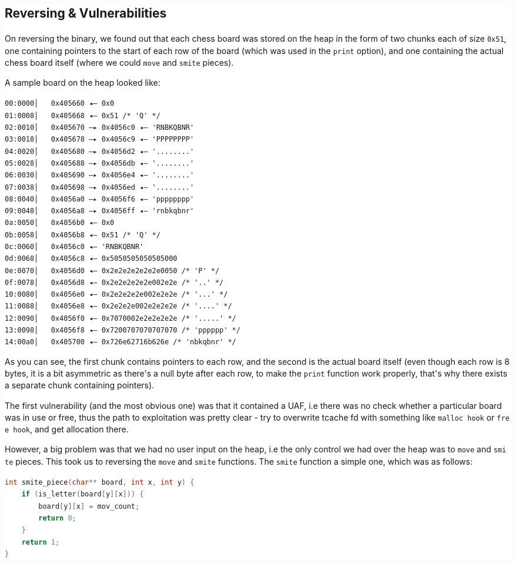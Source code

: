 ## Reversing & Vulnerabilities

On reversing the binary, we found out that each chess board was stored on the heap in the form of two chunks each of size `0x51`, one containing pointers to the start of each row of the board (which was used in the `print` option), and one containing the actual chess board itself (where we could `move` and `smite` pieces). 

A sample board on the heap looked like:
```text
00:0000│   0x405660 ◂— 0x0
01:0008│   0x405668 ◂— 0x51 /* 'Q' */
02:0010│   0x405670 —▸ 0x4056c0 ◂— 'RNBKQBNR'
03:0018│   0x405678 —▸ 0x4056c9 ◂— 'PPPPPPPP'
04:0020│   0x405680 —▸ 0x4056d2 ◂— '........'
05:0028│   0x405688 —▸ 0x4056db ◂— '........'
06:0030│   0x405690 —▸ 0x4056e4 ◂— '........'
07:0038│   0x405698 —▸ 0x4056ed ◂— '........'
08:0040│   0x4056a0 —▸ 0x4056f6 ◂— 'pppppppp'
09:0048│   0x4056a8 —▸ 0x4056ff ◂— 'rnbkqbnr'
0a:0050│   0x4056b0 ◂— 0x0
0b:0058│   0x4056b8 ◂— 0x51 /* 'Q' */
0c:0060│   0x4056c0 ◂— 'RNBKQBNR'
0d:0068│   0x4056c8 ◂— 0x5050505050505000
0e:0070│   0x4056d0 ◂— 0x2e2e2e2e2e2e0050 /* 'P' */
0f:0078│   0x4056d8 ◂— 0x2e2e2e2e2e002e2e /* '..' */
10:0080│   0x4056e0 ◂— 0x2e2e2e2e002e2e2e /* '...' */
11:0088│   0x4056e8 ◂— 0x2e2e2e002e2e2e2e /* '....' */
12:0090│   0x4056f0 ◂— 0x7070002e2e2e2e2e /* '.....' */
13:0098│   0x4056f8 ◂— 0x7200707070707070 /* 'pppppp' */
14:00a0│   0x405700 ◂— 0x726e62716b626e /* 'nbkqbnr' */
```

As you can see, the first chunk contains pointers to each row, and the second is the actual board itself (even though each row is 8 bytes, it is a bit asymmetric as there's a null byte after each row, to make the `print` function work properly, that's why there exists a separate chunk containing pointers).

The first vulnerability (and the most obvious one) was that it contained a UAF, i.e there was no check whether a particular board was in use or free, thus the path to exploitation was pretty clear - try to overwrite tcache fd with something like `malloc hook` or `free hook`, and get allocation there. 

However, a big problem was that we had no user input on the heap, i.e the only control we had over the heap was to `move` and `smite` pieces. This took us to reversing the `move` and `smite` functions. The `smite` function a simple one, which was as follows:

```c
int smite_piece(char** board, int x, int y) {
    if (is_letter(board[y][x])) {
        board[y][x] = mov_count;
        return 0;
    }
    return 1;
}
```
